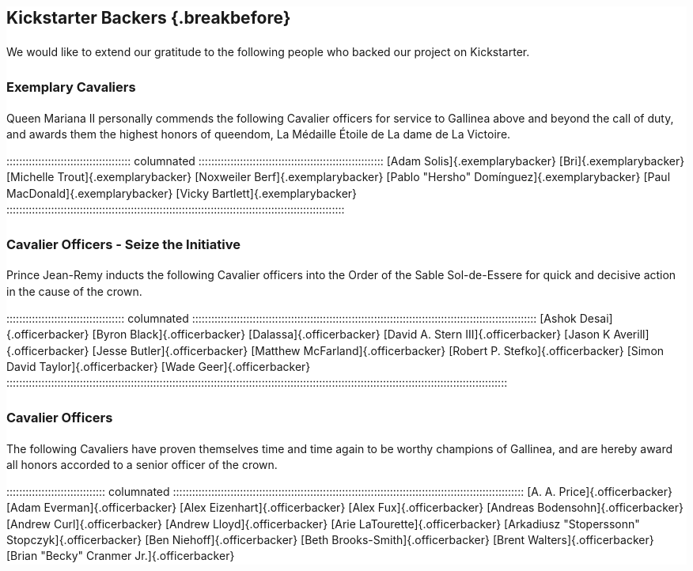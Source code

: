 ## Kickstarter Backers {.breakbefore}

We would like to extend our gratitude to the following people who backed our project on Kickstarter.

### Exemplary Cavaliers

Queen Mariana II personally commends the following Cavalier officers for service to Gallinea above and beyond the call of
duty, and awards them the highest honors of queendom, La Médaille Étoile de La dame de La Victoire.

::::::::::::::::::::::::::::::::::::::: columnated ::::::::::::::::::::::::::::::::::::::::::::::::::::::::::
[Adam Solis]{.exemplarybacker}
[Bri]{.exemplarybacker}
[Michelle Trout]{.exemplarybacker}
[Noxweiler Berf]{.exemplarybacker}
[Pablo "Hersho" Domínguez]{.exemplarybacker}
[Paul MacDonald]{.exemplarybacker}
[Vicky Bartlett]{.exemplarybacker}
::::::::::::::::::::::::::::::::::::::::::::::::::::::::::::::::::::::::::::::::::::::::::::::::::::::::::

### Cavalier Officers - Seize the Initiative

Prince Jean-Remy inducts the following Cavalier officers into the Order of the Sable Sol-de-Essere for quick and
decisive action in the cause of the crown.

::::::::::::::::::::::::::::::::::::: columnated ::::::::::::::::::::::::::::::::::::::::::::::::::::::::::::::::::::::::::::::::::::::::::::::::::::::::::::
[Ashok Desai]{.officerbacker}
[Byron Black]{.officerbacker}
[Dalassa]{.officerbacker}
[David A. Stern III]{.officerbacker}
[Jason K Averill]{.officerbacker}
[Jesse Butler]{.officerbacker}
[Matthew McFarland]{.officerbacker}
[Robert P. Stefko]{.officerbacker}
[Simon David Taylor]{.officerbacker}
[Wade Geer]{.officerbacker}
:::::::::::::::::::::::::::::::::::::::::::::::::::::::::::::::::::::::::::::::::::::::::::::::::::::::::::::::::::::::::::::::::::::::::::::::::::::::::::::

### Cavalier Officers

The following Cavaliers have proven themselves time and time again to be worthy champions of Gallinea, and are
hereby award all honors accorded to a senior officer of the crown.

::::::::::::::::::::::::::::::: columnated ::::::::::::::::::::::::::::::::::::::::::::::::::::::::::::::::::::::::::::::::::::::::::::::::::::::::::::::
[A. A. Price]{.officerbacker}
[Adam Everman]{.officerbacker}
[Alex Eizenhart]{.officerbacker}
[Alex Fux]{.officerbacker}
[Andreas Bodensohn]{.officerbacker}
[Andrew Curl]{.officerbacker}
[Andrew Lloyd]{.officerbacker}
[Arie LaTourette]{.officerbacker}
[Arkadiusz "Stoperssonn" Stopczyk]{.officerbacker}
[Ben Niehoff]{.officerbacker}
[Beth Brooks-Smith]{.officerbacker}
[Brent Walters]{.officerbacker}
[Brian "Becky" Cranmer Jr.]{.officerbacker}